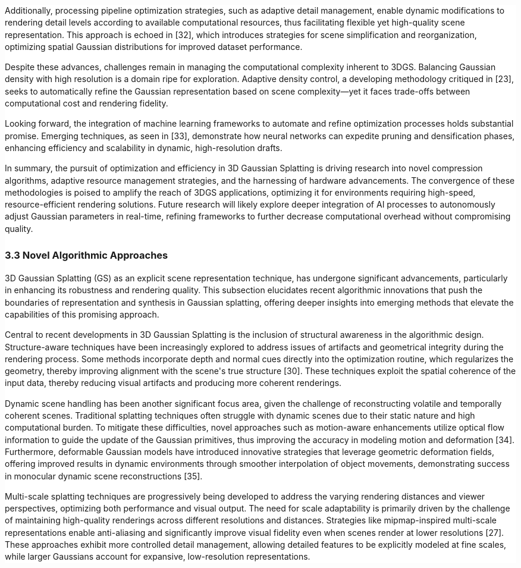 Additionally, processing pipeline optimization strategies, such as adaptive detail management, enable dynamic modifications to rendering detail levels according to available computational resources, thus facilitating flexible yet high-quality scene representation. This approach is echoed in [32], which introduces strategies for scene simplification and reorganization, optimizing spatial Gaussian distributions for improved dataset performance.

Despite these advances, challenges remain in managing the computational complexity inherent to 3DGS. Balancing Gaussian density with high resolution is a domain ripe for exploration. Adaptive density control, a developing methodology critiqued in [23], seeks to automatically refine the Gaussian representation based on scene complexity—yet it faces trade-offs between computational cost and rendering fidelity.

Looking forward, the integration of machine learning frameworks to automate and refine optimization processes holds substantial promise. Emerging techniques, as seen in [33], demonstrate how neural networks can expedite pruning and densification phases, enhancing efficiency and scalability in dynamic, high-resolution drafts.

In summary, the pursuit of optimization and efficiency in 3D Gaussian Splatting is driving research into novel compression algorithms, adaptive resource management strategies, and the harnessing of hardware advancements. The convergence of these methodologies is poised to amplify the reach of 3DGS applications, optimizing it for environments requiring high-speed, resource-efficient rendering solutions. Future research will likely explore deeper integration of AI processes to autonomously adjust Gaussian parameters in real-time, refining frameworks to further decrease computational overhead without compromising quality.

### 3.3 Novel Algorithmic Approaches

3D Gaussian Splatting (GS) as an explicit scene representation technique, has undergone significant advancements, particularly in enhancing its robustness and rendering quality. This subsection elucidates recent algorithmic innovations that push the boundaries of representation and synthesis in Gaussian splatting, offering deeper insights into emerging methods that elevate the capabilities of this promising approach.

Central to recent developments in 3D Gaussian Splatting is the inclusion of structural awareness in the algorithmic design. Structure-aware techniques have been increasingly explored to address issues of artifacts and geometrical integrity during the rendering process. Some methods incorporate depth and normal cues directly into the optimization routine, which regularizes the geometry, thereby improving alignment with the scene's true structure [30]. These techniques exploit the spatial coherence of the input data, thereby reducing visual artifacts and producing more coherent renderings.

Dynamic scene handling has been another significant focus area, given the challenge of reconstructing volatile and temporally coherent scenes. Traditional splatting techniques often struggle with dynamic scenes due to their static nature and high computational burden. To mitigate these difficulties, novel approaches such as motion-aware enhancements utilize optical flow information to guide the update of the Gaussian primitives, thus improving the accuracy in modeling motion and deformation [34]. Furthermore, deformable Gaussian models have introduced innovative strategies that leverage geometric deformation fields, offering improved results in dynamic environments through smoother interpolation of object movements, demonstrating success in monocular dynamic scene reconstructions [35].

Multi-scale splatting techniques are progressively being developed to address the varying rendering distances and viewer perspectives, optimizing both performance and visual output. The need for scale adaptability is primarily driven by the challenge of maintaining high-quality renderings across different resolutions and distances. Strategies like mipmap-inspired multi-scale representations enable anti-aliasing and significantly improve visual fidelity even when scenes render at lower resolutions [27]. These approaches exhibit more controlled detail management, allowing detailed features to be explicitly modeled at fine scales, while larger Gaussians account for expansive, low-resolution representations.
